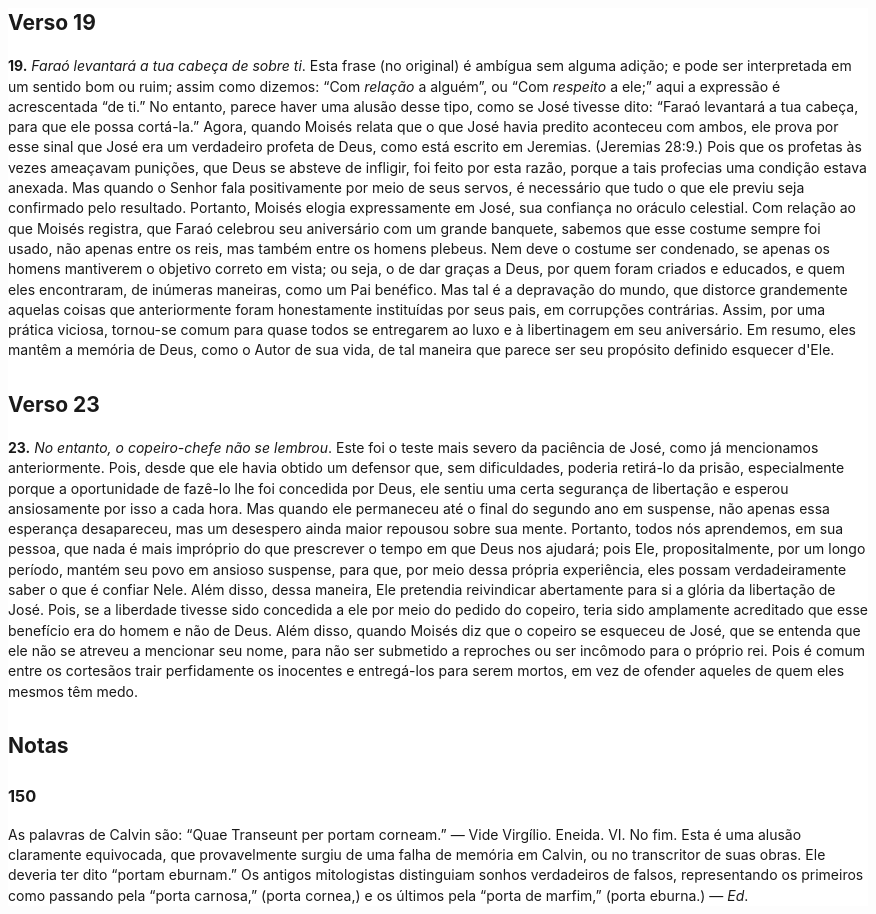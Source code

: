 ## Verso 19
**19.**  _Faraó levantará a tua cabeça de sobre ti_. Esta frase (no original) é ambígua sem alguma adição; e pode ser interpretada em um sentido bom ou ruim; assim como dizemos: “Com _relação_ a alguém”, ou “Com _respeito_ a ele;” aqui a expressão é acrescentada “de ti.” No entanto, parece haver uma alusão desse tipo, como se José tivesse dito: “Faraó levantará a tua cabeça, para que ele possa cortá-la.” Agora, quando Moisés relata que o que José havia predito aconteceu com ambos, ele prova por esse sinal que José era um verdadeiro profeta de Deus, como está escrito em Jeremias. (Jeremias 28:9.) Pois que os profetas às vezes ameaçavam punições, que Deus se absteve de infligir, foi feito por esta razão, porque a tais profecias uma condição estava anexada. Mas quando o Senhor fala positivamente por meio de seus servos, é necessário que tudo o que ele previu seja confirmado pelo resultado. Portanto, Moisés elogia expressamente em José, sua confiança no oráculo celestial. Com relação ao que Moisés registra, que Faraó celebrou seu aniversário com um grande banquete, sabemos que esse costume sempre foi usado, não apenas entre os reis, mas também entre os homens plebeus. Nem deve o costume ser condenado, se apenas os homens mantiverem o objetivo correto em vista; ou seja, o de dar graças a Deus, por quem foram criados e educados, e quem eles encontraram, de inúmeras maneiras, como um Pai benéfico. Mas tal é a depravação do mundo, que distorce grandemente aquelas coisas que anteriormente foram honestamente instituídas por seus pais, em corrupções contrárias. Assim, por uma prática viciosa, tornou-se comum para quase todos se entregarem ao luxo e à libertinagem em seu aniversário. Em resumo, eles mantêm a memória de Deus, como o Autor de sua vida, de tal maneira que parece ser seu propósito definido esquecer d'Ele.

## Verso 23
 **23.**  _No entanto, o copeiro-chefe não se lembrou_. Este foi o teste mais severo da paciência de José, como já mencionamos anteriormente. Pois, desde que ele havia obtido um defensor que, sem dificuldades, poderia retirá-lo da prisão, especialmente porque a oportunidade de fazê-lo lhe foi concedida por Deus, ele sentiu uma certa segurança de libertação e esperou ansiosamente por isso a cada hora. Mas quando ele permaneceu até o final do segundo ano em suspense, não apenas essa esperança desapareceu, mas um desespero ainda maior repousou sobre sua mente. Portanto, todos nós aprendemos, em sua pessoa, que nada é mais impróprio do que prescrever o tempo em que Deus nos ajudará; pois Ele, propositalmente, por um longo período, mantém seu povo em ansioso suspense, para que, por meio dessa própria experiência, eles possam verdadeiramente saber o que é confiar Nele. Além disso, dessa maneira, Ele pretendia reivindicar abertamente para si a glória da libertação de José. Pois, se a liberdade tivesse sido concedida a ele por meio do pedido do copeiro, teria sido amplamente acreditado que esse benefício era do homem e não de Deus. Além disso, quando Moisés diz que o copeiro se esqueceu de José, que se entenda que ele não se atreveu a mencionar seu nome, para não ser submetido a reproches ou ser incômodo para o próprio rei. Pois é comum entre os cortesãos trair perfidamente os inocentes e entregá-los para serem mortos, em vez de ofender aqueles de quem eles mesmos têm medo.

## Notas 

### 150
As palavras de Calvin são: “<span lang="la" dir="ltr">Quae Transeunt per portam corneam</span>.” — Vide Virgílio. Eneida. VI. No fim. Esta é uma alusão claramente equivocada, que provavelmente surgiu de uma falha de memória em Calvin, ou no transcritor de suas obras. Ele deveria ter dito “<span lang="la" dir="ltr">portam eburnam</span>.” Os antigos mitologistas distinguiam sonhos verdadeiros de falsos, representando os primeiros como passando pela “porta carnosa,” (<span lang="la" dir="ltr">porta cornea</span>,) e os últimos pela “porta de marfim,” (<span lang="la" dir="ltr">porta eburna</span>.) —  _Ed_.
